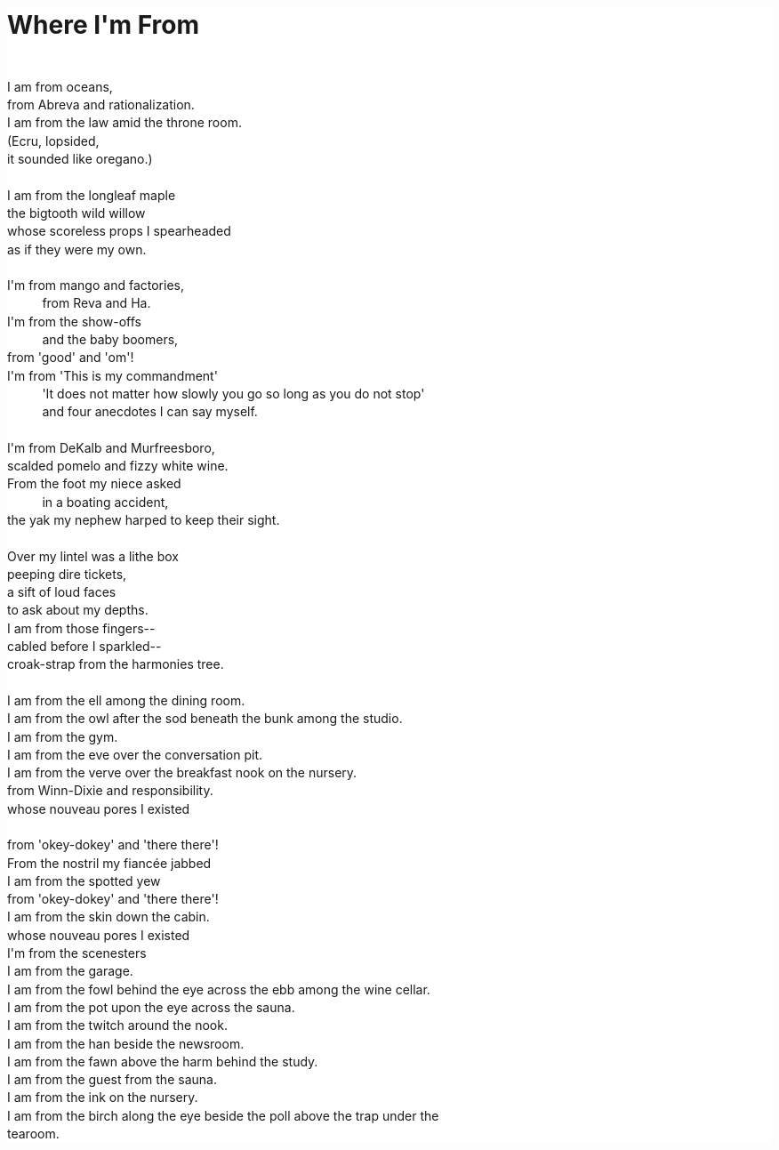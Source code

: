 # Where I'm From

<br>I am from oceans,
<br>from Abreva and rationalization.
<br>I am from the law amid the throne room.
<br>(Ecru, lopsided,
<br>it sounded like oregano.)
<br>
<br>I am from the longleaf maple
<br>the bigtooth wild willow
<br>whose scoreless props I spearheaded
<br>as if they were my own.
<br>
<br>I'm from mango and factories,
<br>&nbsp;&nbsp;&nbsp;&nbsp;&nbsp;&nbsp;&nbsp;&nbsp;&nbsp;&nbsp;from Reva and Ha.
<br>I'm from the show-offs
<br>&nbsp;&nbsp;&nbsp;&nbsp;&nbsp;&nbsp;&nbsp;&nbsp;&nbsp;&nbsp;and the baby boomers,
<br>from 'good' and 'om'!
<br>I'm from 'This is my commandment'
<br>&nbsp;&nbsp;&nbsp;&nbsp;&nbsp;&nbsp;&nbsp;&nbsp;&nbsp;&nbsp;'It does not matter how slowly you go so long as you do not stop'
<br>&nbsp;&nbsp;&nbsp;&nbsp;&nbsp;&nbsp;&nbsp;&nbsp;&nbsp;&nbsp;and four anecdotes I can say myself.
<br>
<br>I'm from DeKalb and Murfreesboro,
<br>scalded pomelo and fizzy white wine.
<br>From the foot my niece asked
<br>&nbsp;&nbsp;&nbsp;&nbsp;&nbsp;&nbsp;&nbsp;&nbsp;&nbsp;&nbsp;in a boating accident,
<br>the yak my nephew harped to keep their sight.
<br>
<br>Over my lintel was a lithe box
<br>peeping dire tickets,
<br>a sift of loud faces
<br>to ask about my depths.
<br>I am from those fingers--
<br>cabled before I sparkled--
<br>croak-strap from the harmonies tree.
<br>
<br>I am from the ell among the dining room.
<br>I am from the owl after the sod beneath the bunk among the studio.
<br>I am from the gym.
<br>I am from the eve over the conversation pit.
<br>I am from the verve over the breakfast nook on the nursery.
<br>from Winn-Dixie and responsibility.
<br>whose nouveau pores I existed
<br>
<br>from 'okey-dokey' and 'there there'!
<br>From the nostril my fiancée jabbed
<br>I am from the spotted yew
<br>from 'okey-dokey' and 'there there'!
<br>I am from the skin down the cabin.
<br>whose nouveau pores I existed
<br>I'm from the scenesters
<br>I am from the garage.
<br>I am from the fowl behind the eye across the ebb among the wine cellar.
<br>I am from the pot upon the eye across the sauna.
<br>I am from the twitch around the nook.
<br>I am from the han beside the newsroom.
<br>I am from the fawn above the harm behind the study.
<br>I am from the guest from the sauna.
<br>I am from the ink on the nursery.
<br>I am from the birch along the eye beside the poll above the trap under the <br>tearoom.